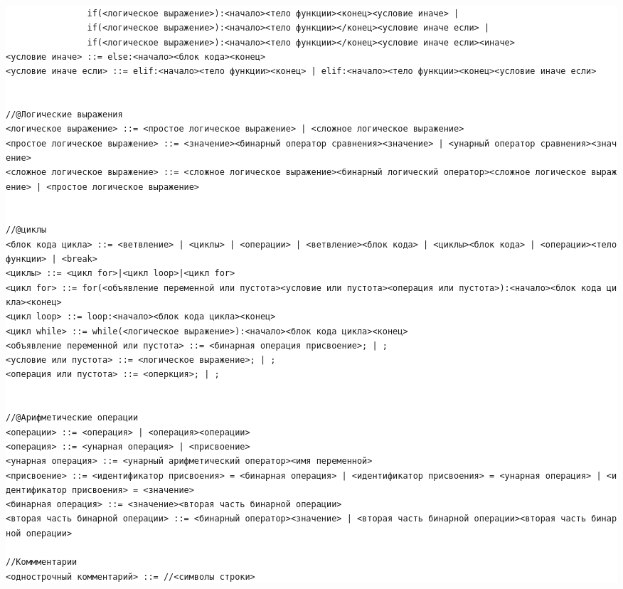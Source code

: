 ```
				if(<логическое выражение>):<начало><тело функции><конец><условие иначе> |
				if(<логическое выражение>):<начало><тело функции></конец><условие иначе если> | 
				if(<логическое выражение>):<начало><тело функции></конец><условие иначе если><иначе>
<условие иначе> ::= else:<начало><блок кода><конец>
<условие иначе если> ::= elif:<начало><тело функции><конец> | elif:<начало><тело функции><конец><условие иначе если>


//@Логические выражения
<логическое выражение> ::= <простое логическое выражение> | <сложное логическое выражение>
<простое логическое выражение> ::= <значение><бинарный оператор сравнения><значение> | <унарный оператор сравнения><значение>
<сложное логическое выражение> ::= <сложное логическое выражение><бинарный логический оператор><сложное логическое выражение> | <простое логическое выражение>


//@циклы
<блок кода цикла> ::= <ветвление> | <циклы> | <операции> | <ветвление><блок кода> | <циклы><блок кода> | <операции><тело функции> | <break>
<циклы> ::= <цикл for>|<цикл loop>|<цикл for>
<цикл for> ::= for(<объявление переменной или пустота><условие или пустота><операция или пустота>):<начало><блок кода цикла><конец>
<цикл loop> ::= loop:<начало><блок кода цикла><конец>
<цикл while> ::= while(<логическое выражение>):<начало><блок кода цикла><конец>
<объявление переменной или пустота> ::= <бинарная операция присвоение>; | ;
<условие или пустота> ::= <логическое выражение>; | ;
<операция или пустота> ::= <оперкция>; | ;


//@Арифметические операции
<операции> ::= <операция> | <операция><операции>
<операция> ::= <унарная операция> | <присвоение>
<унарная операция> ::= <унарный арифметический оператор><имя переменной>
<присвоение> ::= <идентификатор присвоения> = <бинарная операция> | <идентификатор присвоения> = <унарная операция> | <идентификатор присвоения> = <значение>
<бинарная операция> ::= <значение><вторая часть бинарной операции>
<вторая часть бинарной операции> ::= <бинарный оператор><значение> | <вторая часть бинарной операции><вторая часть бинарной операции>

//Коммментарии
<однострочный комментарий> ::= //<символы строки>
```
